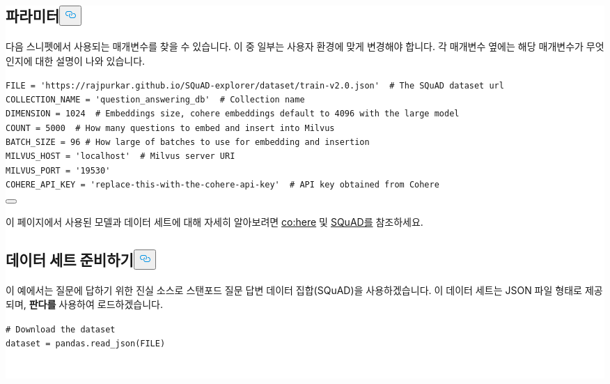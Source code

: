 <h2 id="Parameters" class="common-anchor-header">파라미터<button data-href="#Parameters" class="anchor-icon" translate="no">
      <svg translate="no"
        aria-hidden="true"
        focusable="false"
        height="20"
        version="1.1"
        viewBox="0 0 16 16"
        width="16"
      >
        <path
          fill="#0092E4"
          fill-rule="evenodd"
          d="M4 9h1v1H4c-1.5 0-3-1.69-3-3.5S2.55 3 4 3h4c1.45 0 3 1.69 3 3.5 0 1.41-.91 2.72-2 3.25V8.59c.58-.45 1-1.27 1-2.09C10 5.22 8.98 4 8 4H4c-.98 0-2 1.22-2 2.5S3 9 4 9zm9-3h-1v1h1c1 0 2 1.22 2 2.5S13.98 12 13 12H9c-.98 0-2-1.22-2-2.5 0-.83.42-1.64 1-2.09V6.25c-1.09.53-2 1.84-2 3.25C6 11.31 7.55 13 9 13h4c1.45 0 3-1.69 3-3.5S14.5 6 13 6z"
        ></path>
      </svg>
    </button></h2><p>다음 스니펫에서 사용되는 매개변수를 찾을 수 있습니다. 이 중 일부는 사용자 환경에 맞게 변경해야 합니다. 각 매개변수 옆에는 해당 매개변수가 무엇인지에 대한 설명이 나와 있습니다.</p>
<pre><code translate="no" class="language-python">FILE = <span class="hljs-string">&#x27;https://rajpurkar.github.io/SQuAD-explorer/dataset/train-v2.0.json&#x27;</span>  <span class="hljs-comment"># The SQuAD dataset url</span>
COLLECTION_NAME = <span class="hljs-string">&#x27;question_answering_db&#x27;</span>  <span class="hljs-comment"># Collection name</span>
DIMENSION = <span class="hljs-number">1024</span>  <span class="hljs-comment"># Embeddings size, cohere embeddings default to 4096 with the large model</span>
COUNT = <span class="hljs-number">5000</span>  <span class="hljs-comment"># How many questions to embed and insert into Milvus</span>
BATCH_SIZE = <span class="hljs-number">96</span> <span class="hljs-comment"># How large of batches to use for embedding and insertion</span>
MILVUS_HOST = <span class="hljs-string">&#x27;localhost&#x27;</span>  <span class="hljs-comment"># Milvus server URI</span>
MILVUS_PORT = <span class="hljs-string">&#x27;19530&#x27;</span>
COHERE_API_KEY = <span class="hljs-string">&#x27;replace-this-with-the-cohere-api-key&#x27;</span>  <span class="hljs-comment"># API key obtained from Cohere</span>
<button class="copy-code-btn"></button></code></pre>
<p>이 페이지에서 사용된 모델과 데이터 세트에 대해 자세히 알아보려면 <a href="https://cohere.ai/">co:here</a> 및 <a href="https://rajpurkar.github.io/SQuAD-explorer/">SQuAD를</a> 참조하세요.</p>
<h2 id="Prepare-the-dataset" class="common-anchor-header">데이터 세트 준비하기<button data-href="#Prepare-the-dataset" class="anchor-icon" translate="no">
      <svg translate="no"
        aria-hidden="true"
        focusable="false"
        height="20"
        version="1.1"
        viewBox="0 0 16 16"
        width="16"
      >
        <path
          fill="#0092E4"
          fill-rule="evenodd"
          d="M4 9h1v1H4c-1.5 0-3-1.69-3-3.5S2.55 3 4 3h4c1.45 0 3 1.69 3 3.5 0 1.41-.91 2.72-2 3.25V8.59c.58-.45 1-1.27 1-2.09C10 5.22 8.98 4 8 4H4c-.98 0-2 1.22-2 2.5S3 9 4 9zm9-3h-1v1h1c1 0 2 1.22 2 2.5S13.98 12 13 12H9c-.98 0-2-1.22-2-2.5 0-.83.42-1.64 1-2.09V6.25c-1.09.53-2 1.84-2 3.25C6 11.31 7.55 13 9 13h4c1.45 0 3-1.69 3-3.5S14.5 6 13 6z"
        ></path>
      </svg>
    </button></h2><p>이 예에서는 질문에 답하기 위한 진실 소스로 스탠포드 질문 답변 데이터 집합(SQuAD)을 사용하겠습니다. 이 데이터 세트는 JSON 파일 형태로 제공되며, <strong>판다를</strong> 사용하여 로드하겠습니다.</p>
<pre><code translate="no" class="language-python"><span class="hljs-comment"># Download the dataset</span>
dataset = pandas.read_json(FILE)
